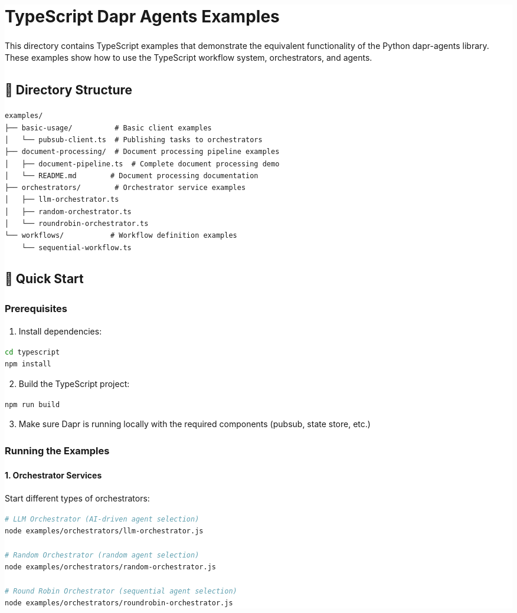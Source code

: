 # TypeScript Dapr Agents Examples

This directory contains TypeScript examples that demonstrate the equivalent functionality of the Python dapr-agents library. These examples show how to use the TypeScript workflow system, orchestrators, and agents.

## 📁 Directory Structure

```
examples/
├── basic-usage/          # Basic client examples
│   └── pubsub-client.ts  # Publishing tasks to orchestrators
├── document-processing/  # Document processing pipeline examples
│   ├── document-pipeline.ts  # Complete document processing demo
│   └── README.md        # Document processing documentation  
├── orchestrators/        # Orchestrator service examples  
│   ├── llm-orchestrator.ts
│   ├── random-orchestrator.ts
│   └── roundrobin-orchestrator.ts
└── workflows/           # Workflow definition examples
    └── sequential-workflow.ts
```

## 🚀 Quick Start

### Prerequisites

1. Install dependencies:
```bash
cd typescript
npm install
```

2. Build the TypeScript project:
```bash
npm run build
```

3. Make sure Dapr is running locally with the required components (pubsub, state store, etc.)

### Running the Examples

#### 1. Orchestrator Services

Start different types of orchestrators:

```bash
# LLM Orchestrator (AI-driven agent selection)
node examples/orchestrators/llm-orchestrator.js

# Random Orchestrator (random agent selection)  
node examples/orchestrators/random-orchestrator.js

# Round Robin Orchestrator (sequential agent selection)
node examples/orchestrators/roundrobin-orchestrator.js
```
